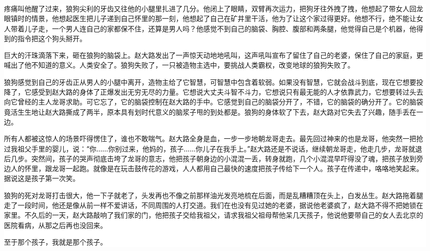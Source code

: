 疼痛叫他醒了过来，狼狗尖利的牙齿又往他的小腿里扎进了几分。他闭上了眼睛，双臂再次运力，把狗牙往外拽了拽，他想起了带女人回龙眼镇时的情景，他想起医生把儿子递到自己怀里的那一刻，他想起了自己在矿井里干活，他为了让这个家过得更好。他想不行，绝不能让女人带着儿子走，一个男人连自己的家都保不住，还算是男人吗？他感觉不到自己的脑袋、胸腔、腹部和两条腿，他觉得自己是个机器，他得到的指令把这个狗头掰开。

巨大的汗珠滴落下来，砸在狼狗的脑袋上。赵大路发出了一声惊天动地地吼叫，这声吼叫宣布了留住了自己的老婆，保住了自己的家庭，更喊出了他不知道的意义。人类安全了。狼狗失败了，一只被造物主选中，要挑战人类霸权，改变地球的狼狗失败了。

狼狗感觉到自己的牙齿正从男人的小腿中离开，造物主给了它智慧，可智慧中包含着软弱。如果没有智慧，它就会战斗到底，现在它想要投降了，它感受到赵大路的身体了正爆发出无穷无尽的力量。它想说大丈夫斗智不斗力，它想说只有最无能的人才依靠武力，它想要转过头去向它曾经的主人龙哥求助。可它忘了，它的脑袋控制在赵大路的手中。它感觉到自己的脑袋分开了，不错，它的脑袋的确分开了。它的脑袋竟活生生地让赵大路撕成了两半，原本具有划时代意义的脑浆子甩的到处都是。狼狗的身体软了下去，赵大路对它失去了兴趣，随手丢在一边。

所有人都被这惊人的场景吓得愣住了，谁也不敢喘气。赵大路全身是血，一步一步地朝龙哥走去。最先回过神来的也是龙哥，他突然一把抢过我祖父手里的婴儿，说：“你……你别过来，他妈的，孩子……你儿子在我手上。”赵大路还是不说话，继续朝龙哥走，他走几步，龙哥就退后几步。突然间，孩子的哭声彻底击垮了龙哥的意志，他把孩子朝身边的小混混一丢，转身就跑，几个小混混早吓得没了魂，把孩子放到旁边人的怀里，跟龙哥一起跑。就像是在玩击鼓传花的游戏，人人都用自己最快的速度把孩子传给下一个人。孩子在传递中，咯咯地笑起来。据说这是孩子第一次笑。

狼狗的死对龙哥打击很大，他一下子就老了，头发再也不像之前那样油光发亮地梳在后面，而是乱糟糟顶在头上，白发丛生。赵大路拖着腿走了一段时间，他还是像从前一样不爱讲话，不同周围的人打交道。我们在也没有见过她的老婆，据说他老婆疯了，赵大路不得不把她锁在家里。不久后的一天，赵大路敲响了我们家的门，他把孩子交给我祖父，请求我祖父祖母帮他呆几天孩子，他说他要带自己的女人去北京的医院看病，从那之后再也没回来。

至于那个孩子，我就是那个孩子。
